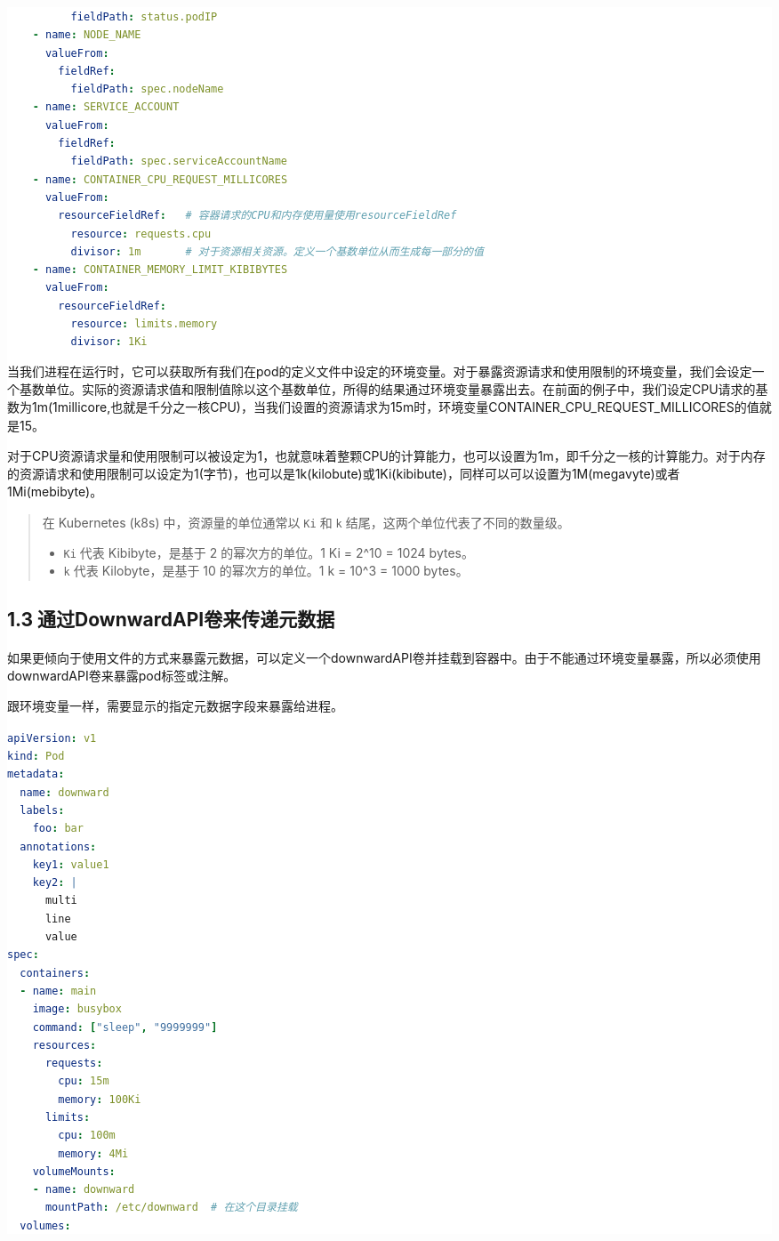 ```yaml
          fieldPath: status.podIP
    - name: NODE_NAME
      valueFrom:
        fieldRef:
          fieldPath: spec.nodeName
    - name: SERVICE_ACCOUNT
      valueFrom:
        fieldRef:
          fieldPath: spec.serviceAccountName
    - name: CONTAINER_CPU_REQUEST_MILLICORES
      valueFrom:
        resourceFieldRef:   # 容器请求的CPU和内存使用量使用resourceFieldRef
          resource: requests.cpu
          divisor: 1m       # 对于资源相关资源。定义一个基数单位从而生成每一部分的值
    - name: CONTAINER_MEMORY_LIMIT_KIBIBYTES
      valueFrom:
        resourceFieldRef:
          resource: limits.memory
          divisor: 1Ki
```
当我们进程在运行时，它可以获取所有我们在pod的定义文件中设定的环境变量。对于暴露资源请求和使用限制的环境变量，我们会设定一个基数单位。实际的资源请求值和限制值除以这个基数单位，所得的结果通过环境变量暴露出去。在前面的例子中，我们设定CPU请求的基数为1m(1millicore,也就是千分之一核CPU)，当我们设置的资源请求为15m时，环境变量CONTAINER_CPU_REQUEST_MILLICORES的值就是15。

对于CPU资源请求量和使用限制可以被设定为1，也就意味着整颗CPU的计算能力，也可以设置为1m，即千分之一核的计算能力。对于内存的资源请求和使用限制可以设定为1(字节)，也可以是1k(kilobute)或1Ki(kibibute)，同样可以可以设置为1M(megavyte)或者1Mi(mebibyte)。
> 在 Kubernetes (k8s) 中，资源量的单位通常以 `Ki` 和 `k` 结尾，这两个单位代表了不同的数量级。
> - `Ki` 代表 Kibibyte，是基于 2 的幂次方的单位。1 Ki = 2^10 = 1024 bytes。
> - `k` 代表 Kilobyte，是基于 10 的幂次方的单位。1 k = 10^3 = 1000 bytes。
## 1.3 通过DownwardAPI卷来传递元数据

如果更倾向于使用文件的方式来暴露元数据，可以定义一个downwardAPI卷并挂载到容器中。由于不能通过环境变量暴露，所以必须使用downwardAPI卷来暴露pod标签或注解。

跟环境变量一样，需要显示的指定元数据字段来暴露给进程。
```yaml
apiVersion: v1
kind: Pod
metadata:
  name: downward
  labels:
    foo: bar
  annotations:
    key1: value1
    key2: |
      multi
      line
      value
spec:
  containers:
  - name: main
    image: busybox
    command: ["sleep", "9999999"]
    resources:
      requests:
        cpu: 15m
        memory: 100Ki
      limits:
        cpu: 100m
        memory: 4Mi
    volumeMounts:
    - name: downward
      mountPath: /etc/downward  # 在这个目录挂载
  volumes:
```